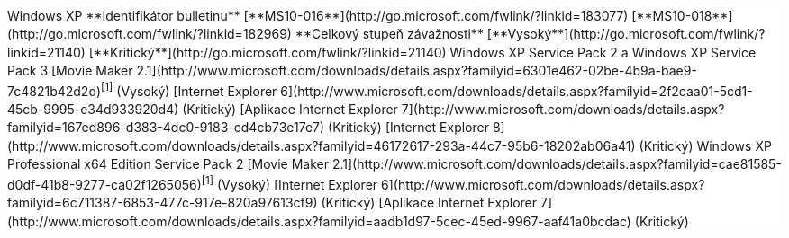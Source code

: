 <tr>
<th colspan="3">
Windows XP
</th>
</tr>
<tr class="alternateRow">
<td style="border:1px solid black;">
**Identifikátor bulletinu**
</td>
<td style="border:1px solid black;">
[**MS10-016**](http://go.microsoft.com/fwlink/?linkid=183077)
</td>
<td style="border:1px solid black;">
[**MS10-018**](http://go.microsoft.com/fwlink/?linkid=182969)
</td>
</tr>
<tr>
<td style="border:1px solid black;">
**Celkový stupeň závažnosti**
</td>
<td style="border:1px solid black;">
[**Vysoký**](http://go.microsoft.com/fwlink/?linkid=21140)
</td>
<td style="border:1px solid black;">
[**Kritický**](http://go.microsoft.com/fwlink/?linkid=21140)
</td>
</tr>
<tr class="alternateRow">
<td style="border:1px solid black;">
Windows XP Service Pack 2 a Windows XP Service Pack 3
</td>
<td style="border:1px solid black;">
[Movie Maker 2.1](http://www.microsoft.com/downloads/details.aspx?familyid=6301e462-02be-4b9a-bae9-7c4821b42d2d)<sup>[1]</sup>
(Vysoký)
</td>
<td style="border:1px solid black;">
[Internet Explorer 6](http://www.microsoft.com/downloads/details.aspx?familyid=2f2caa01-5cd1-45cb-9995-e34d933920d4)  
(Kritický)  
[Aplikace Internet Explorer 7](http://www.microsoft.com/downloads/details.aspx?familyid=167ed896-d383-4dc0-9183-cd4cb73e17e7)  
(Kritický)  
[Internet Explorer 8](http://www.microsoft.com/downloads/details.aspx?familyid=46172617-293a-44c7-95b6-18202ab06a41)  
(Kritický)
</td>
</tr>
<tr>
<td style="border:1px solid black;">
Windows XP Professional x64 Edition Service Pack 2
</td>
<td style="border:1px solid black;">
[Movie Maker 2.1](http://www.microsoft.com/downloads/details.aspx?familyid=cae81585-d0df-41b8-9277-ca02f1265056)<sup>[1]</sup>
(Vysoký)
</td>
<td style="border:1px solid black;">
[Internet Explorer 6](http://www.microsoft.com/downloads/details.aspx?familyid=6c711387-6853-477c-917e-820a97613cf9)  
(Kritický)  
[Aplikace Internet Explorer 7](http://www.microsoft.com/downloads/details.aspx?familyid=aadb1d97-5cec-45ed-9967-aaf41a0bcdac)  
(Kritický)  